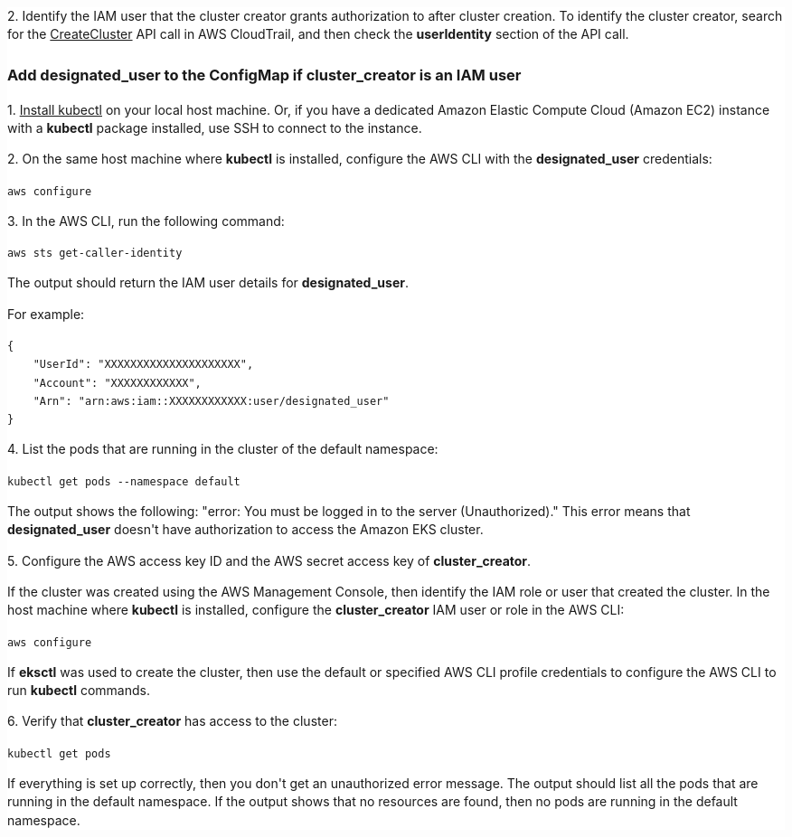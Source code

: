 2\. Identify the IAM user that the cluster creator grants authorization to after cluster creation. To identify the cluster creator, search for the [CreateCluster](<https://docs.aws.amazon.com/eks/latest/APIReference/API_CreateCluster.html>) API call in AWS CloudTrail, and then check the **userIdentity** section of the API call.

### Add designated_user to the ConfigMap if cluster_creator is an IAM user

1\. [Install kubectl](<https://docs.aws.amazon.com/eks/latest/userguide/install-kubectl.html>) on your local host machine. Or, if you have a dedicated Amazon Elastic Compute Cloud (Amazon EC2) instance with a **kubectl** package installed, use SSH to connect to the instance.

2\. On the same host machine where **kubectl** is installed, configure the AWS CLI with the **designated_user** credentials:
    
    
    aws configure

3\. In the AWS CLI, run the following command:
    
    
    aws sts get-caller-identity

The output should return the IAM user details for **designated_user**.

For example:
    
    
    {
        "UserId": "XXXXXXXXXXXXXXXXXXXXX",
        "Account": "XXXXXXXXXXXX",
        "Arn": "arn:aws:iam::XXXXXXXXXXXX:user/designated_user"
    }

4\. List the pods that are running in the cluster of the default namespace:
    
    
    kubectl get pods --namespace default

The output shows the following: "error: You must be logged in to the server (Unauthorized)." This error means that **designated_user** doesn't have authorization to access the Amazon EKS cluster.

5\. Configure the AWS access key ID and the AWS secret access key of **cluster_creator**.

If the cluster was created using the AWS Management Console, then identify the IAM role or user that created the cluster. In the host machine where **kubectl** is installed, configure the **cluster_creator** IAM user or role in the AWS CLI:
    
    
    aws configure

If **eksctl** was used to create the cluster, then use the default or specified AWS CLI profile credentials to configure the AWS CLI to run **kubectl** commands.

6\. Verify that **cluster_creator** has access to the cluster:
    
    
    kubectl get pods

If everything is set up correctly, then you don't get an unauthorized error message. The output should list all the pods that are running in the default namespace. If the output shows that no resources are found, then no pods are running in the default namespace.
